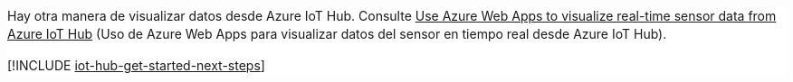 Hay otra manera de visualizar datos desde Azure IoT Hub. Consulte [Use Azure Web Apps to visualize real-time sensor data from Azure IoT Hub](iot-hub-live-data-visualization-in-web-apps.md) (Uso de Azure Web Apps para visualizar datos del sensor en tiempo real desde Azure IoT Hub).

[!INCLUDE [iot-hub-get-started-next-steps](../../includes/iot-hub-get-started-next-steps.md)]
